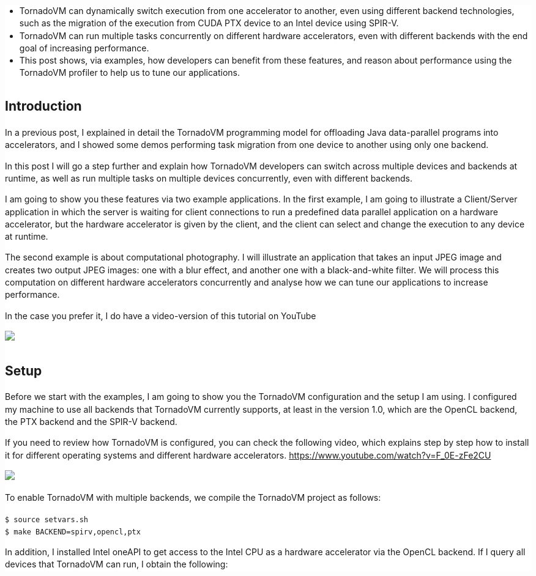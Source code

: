 
- TornadoVM can dynamically switch execution from one accelerator to another, even using different backend technologies, such as the migration of the execution from CUDA PTX device to an Intel device using SPIR-V. 
- TornadoVM can run multiple tasks concurrently on different hardware accelerators, even with different backends with the end goal of increasing performance.
- This post shows, via examples, how developers can benefit from these features, and reason about performance using the TornadoVM profiler to help us to tune our applications. 

## Introduction


In a previous post, I explained in detail the TornadoVM programming model for offloading Java 
data-parallel programs into accelerators, and I showed some demos performing task migration from one device to another using only one backend. 

In this post I will go a step further and explain how TornadoVM developers can switch across multiple devices and backends at runtime, as well as run multiple tasks on multiple devices concurrently, even with different backends. 

I am going to show you these features via two example applications. In the first example, I am going to illustrate a Client/Server application in which the server is waiting for client connections to run a predefined data parallel application on a hardware accelerator, but the hardware accelerator is given by the client, and the client can select and change the execution to any device at runtime. 

The second example is about computational photography. I will illustrate an application that takes an input JPEG image and creates two output JPEG images: one with a blur effect, and another one with a black-and-white filter. We will process this computation on different hardware accelerators concurrently and analyse how we can tune our applications to increase performance. 


In the case you prefer it, I do have a video-version of this tutorial on YouTube

[![](https://markdown-videos-api.jorgenkh.no/youtube/kOo07M7MXGA)](https://youtu.be/kOo07M7MXGA)


## Setup

Before we start with the examples, I am going to show you the TornadoVM configuration and the setup I am using. I configured my machine to use all backends that TornadoVM currently supports, at least in the version 1.0, which are the OpenCL backend, the PTX backend and the SPIR-V backend. 


If you need to review how TornadoVM is configured, you can check the following video, which explains step by step how to install it for different operating systems and different hardware accelerators. https://www.youtube.com/watch?v=F_0E-zFe2CU 


[![](https://markdown-videos-api.jorgenkh.no/youtube/F_0E-zFe2CU)](https://youtu.be/F_0E-zFe2CU)


To enable TornadoVM with multiple backends, we compile the TornadoVM project as follows:

```bash
$ source setvars.sh
$ make BACKEND=spirv,opencl,ptx
```

In addition, I installed Intel oneAPI to get access to the Intel CPU as a hardware accelerator via the OpenCL backend. If I query all devices that TornadoVM can run, I obtain the following:

